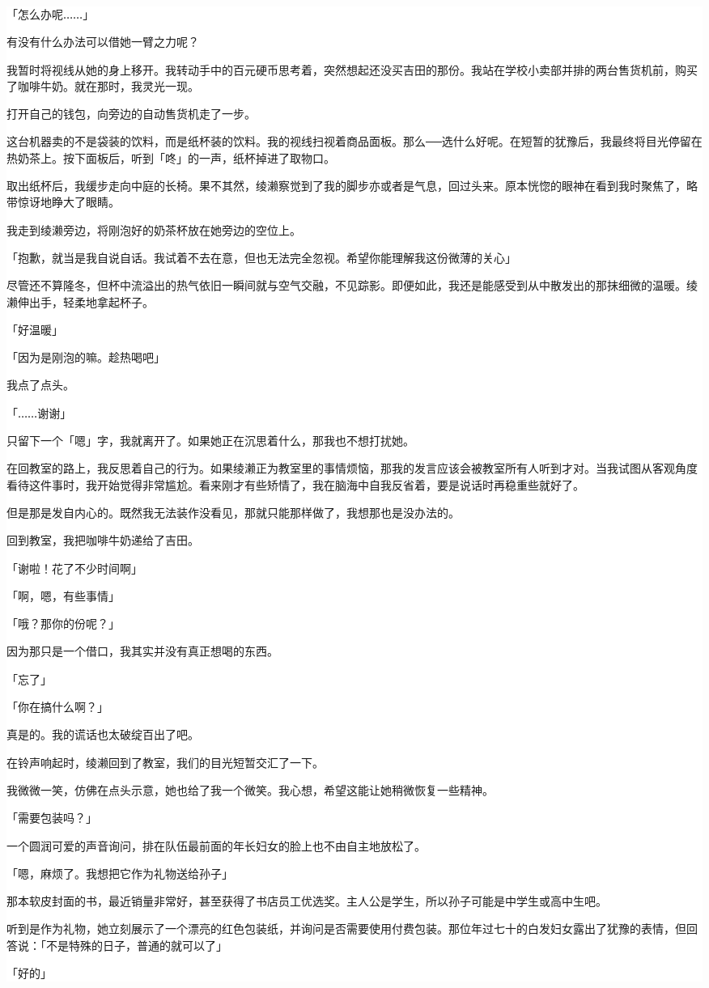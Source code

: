 「怎么办呢……」

有没有什么办法可以借她一臂之力呢？

我暂时将视线从她的身上移开。我转动手中的百元硬币思考着，突然想起还没买吉田的那份。我站在学校小卖部并排的两台售货机前，购买了咖啡牛奶。就在那时，我灵光一现。

打开自己的钱包，向旁边的自动售货机走了一步。

这台机器卖的不是袋装的饮料，而是纸杯装的饮料。我的视线扫视着商品面板。那么──选什么好呢。在短暂的犹豫后，我最终将目光停留在热奶茶上。按下面板后，听到「咚」的一声，纸杯掉进了取物口。

取出纸杯后，我缓步走向中庭的长椅。果不其然，绫濑察觉到了我的脚步亦或者是气息，回过头来。原本恍惚的眼神在看到我时聚焦了，略带惊讶地睁大了眼睛。

我走到绫濑旁边，将刚泡好的奶茶杯放在她旁边的空位上。

「抱歉，就当是我自说自话。我试着不去在意，但也无法完全忽视。希望你能理解我这份微薄的关心」

尽管还不算隆冬，但杯中流溢出的热气依旧一瞬间就与空气交融，不见踪影。即便如此，我还是能感受到从中散发出的那抹细微的温暖。绫濑伸出手，轻柔地拿起杯子。

「好温暖」

「因为是刚泡的嘛。趁热喝吧」

我点了点头。

「……谢谢」

只留下一个「嗯」字，我就离开了。如果她正在沉思着什么，那我也不想打扰她。

在回教室的路上，我反思着自己的行为。如果绫濑正为教室里的事情烦恼，那我的发言应该会被教室所有人听到才对。当我试图从客观角度看待这件事时，我开始觉得非常尴尬。看来刚才有些矫情了，我在脑海中自我反省着，要是说话时再稳重些就好了。

但是那是发自内心的。既然我无法装作没看见，那就只能那样做了，我想那也是没办法的。

回到教室，我把咖啡牛奶递给了吉田。

「谢啦！花了不少时间啊」

「啊，嗯，有些事情」

「哦？那你的份呢？」

因为那只是一个借口，我其实并没有真正想喝的东西。

「忘了」

「你在搞什么啊？」

真是的。我的谎话也太破绽百出了吧。

在铃声响起时，绫濑回到了教室，我们的目光短暂交汇了一下。

我微微一笑，仿佛在点头示意，她也给了我一个微笑。我心想，希望这能让她稍微恢复一些精神。

「需要包装吗？」

一个圆润可爱的声音询问，排在队伍最前面的年长妇女的脸上也不由自主地放松了。

「嗯，麻烦了。我想把它作为礼物送给孙子」

那本软皮封面的书，最近销量非常好，甚至获得了书店员工优选奖。主人公是学生，所以孙子可能是中学生或高中生吧。

听到是作为礼物，她立刻展示了一个漂亮的红色包装纸，并询问是否需要使用付费包装。那位年过七十的白发妇女露出了犹豫的表情，但回答说：「不是特殊的日子，普通的就可以了」

「好的」

